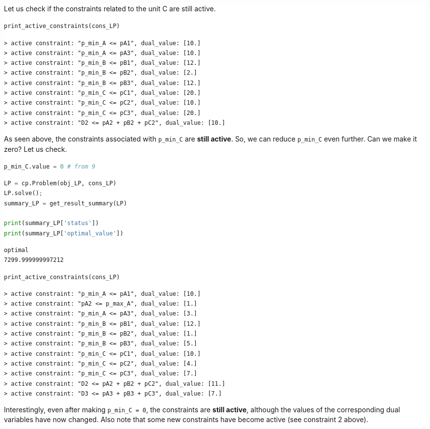 Let us check if the constraints related to the unit C are still active.


```python
print_active_constraints(cons_LP)
```

    > active constraint: "p_min_A <= pA1", dual_value: [10.]
    > active constraint: "p_min_A <= pA3", dual_value: [10.]
    > active constraint: "p_min_B <= pB1", dual_value: [12.]
    > active constraint: "p_min_B <= pB2", dual_value: [2.]
    > active constraint: "p_min_B <= pB3", dual_value: [12.]
    > active constraint: "p_min_C <= pC1", dual_value: [20.]
    > active constraint: "p_min_C <= pC2", dual_value: [10.]
    > active constraint: "p_min_C <= pC3", dual_value: [20.]
    > active constraint: "D2 <= pA2 + pB2 + pC2", dual_value: [10.]


As seen above, the constraints associated with `p_min_C` are **still active**. So, we can reduce `p_min_C` even further. Can we make it zero? Let us check.


```python
p_min_C.value = 0 # from 9
```


```python
LP = cp.Problem(obj_LP, cons_LP)
LP.solve();
summary_LP = get_result_summary(LP)

print(summary_LP['status'])
print(summary_LP['optimal_value'])
```

    optimal
    7299.999999997212



```python
print_active_constraints(cons_LP)
```

    > active constraint: "p_min_A <= pA1", dual_value: [10.]
    > active constraint: "pA2 <= p_max_A", dual_value: [1.]
    > active constraint: "p_min_A <= pA3", dual_value: [3.]
    > active constraint: "p_min_B <= pB1", dual_value: [12.]
    > active constraint: "p_min_B <= pB2", dual_value: [1.]
    > active constraint: "p_min_B <= pB3", dual_value: [5.]
    > active constraint: "p_min_C <= pC1", dual_value: [10.]
    > active constraint: "p_min_C <= pC2", dual_value: [4.]
    > active constraint: "p_min_C <= pC3", dual_value: [7.]
    > active constraint: "D2 <= pA2 + pB2 + pC2", dual_value: [11.]
    > active constraint: "D3 <= pA3 + pB3 + pC3", dual_value: [7.]


Interestingly, even after making `p_min_C = 0`, the constraints are **still active**, although the values of the corresponding dual variables have now changed. Also note that some new constraints have become active (see constraint 2 above).
